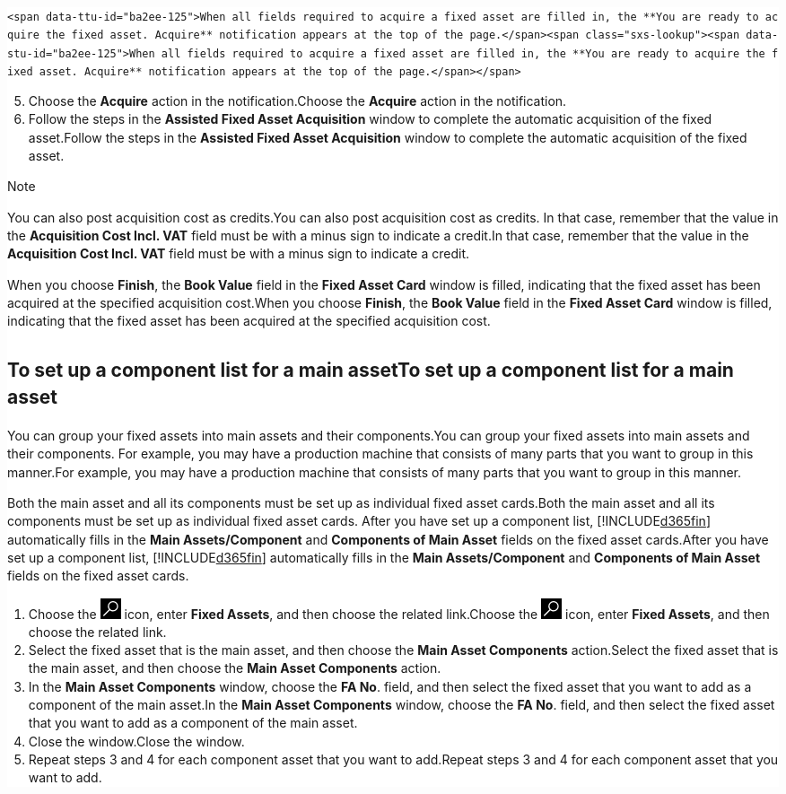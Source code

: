     <span data-ttu-id="ba2ee-125">When all fields required to acquire a fixed asset are filled in, the **You are ready to acquire the fixed asset. Acquire** notification appears at the top of the page.</span><span class="sxs-lookup"><span data-stu-id="ba2ee-125">When all fields required to acquire a fixed asset are filled in, the **You are ready to acquire the fixed asset. Acquire** notification appears at the top of the page.</span></span>
5. <span data-ttu-id="ba2ee-126">Choose the **Acquire** action in the notification.</span><span class="sxs-lookup"><span data-stu-id="ba2ee-126">Choose the **Acquire** action in the notification.</span></span>
6. <span data-ttu-id="ba2ee-127">Follow the steps in the **Assisted Fixed Asset Acquisition** window to complete the automatic acquisition of the fixed asset.</span><span class="sxs-lookup"><span data-stu-id="ba2ee-127">Follow the steps in the **Assisted Fixed Asset Acquisition** window to complete the automatic acquisition of the fixed asset.</span></span>

> [!NOTE]  
>   <span data-ttu-id="ba2ee-128">You can also post acquisition cost as credits.</span><span class="sxs-lookup"><span data-stu-id="ba2ee-128">You can also post acquisition cost as credits.</span></span> <span data-ttu-id="ba2ee-129">In that case, remember that the value in the **Acquisition Cost Incl. VAT** field must be with a minus sign to indicate a credit.</span><span class="sxs-lookup"><span data-stu-id="ba2ee-129">In that case, remember that the value in the **Acquisition Cost Incl. VAT** field must be with a minus sign to indicate a credit.</span></span>

<span data-ttu-id="ba2ee-130">When you choose **Finish**, the **Book Value** field in the **Fixed Asset Card** window is filled, indicating that the fixed asset has been acquired at the specified acquisition cost.</span><span class="sxs-lookup"><span data-stu-id="ba2ee-130">When you choose **Finish**, the **Book Value** field in the **Fixed Asset Card** window is filled, indicating that the fixed asset has been acquired at the specified acquisition cost.</span></span>  

## <a name="to-set-up-a-component-list-for-a-main-asset"></a><span data-ttu-id="ba2ee-131">To set up a component list for a main asset</span><span class="sxs-lookup"><span data-stu-id="ba2ee-131">To set up a component list for a main asset</span></span>
<span data-ttu-id="ba2ee-132">You can group your fixed assets into main assets and their components.</span><span class="sxs-lookup"><span data-stu-id="ba2ee-132">You can group your fixed assets into main assets and their components.</span></span> <span data-ttu-id="ba2ee-133">For example, you may have a production machine that consists of many parts that you want to group in this manner.</span><span class="sxs-lookup"><span data-stu-id="ba2ee-133">For example, you may have a production machine that consists of many parts that you want to group in this manner.</span></span>  

<span data-ttu-id="ba2ee-134">Both the main asset and all its components must be set up as individual fixed asset cards.</span><span class="sxs-lookup"><span data-stu-id="ba2ee-134">Both the main asset and all its components must be set up as individual fixed asset cards.</span></span> <span data-ttu-id="ba2ee-135">After you have set up a component list, [!INCLUDE[d365fin](includes/d365fin_md.md)] automatically fills in the **Main Assets/Component** and **Components of Main Asset** fields on the fixed asset cards.</span><span class="sxs-lookup"><span data-stu-id="ba2ee-135">After you have set up a component list, [!INCLUDE[d365fin](includes/d365fin_md.md)] automatically fills in the **Main Assets/Component** and **Components of Main Asset** fields on the fixed asset cards.</span></span>

1. <span data-ttu-id="ba2ee-136">Choose the ![Search for Page or Report](media/ui-search/search_small.png "Search for Page or Report icon") icon, enter **Fixed Assets**, and then choose the related link.</span><span class="sxs-lookup"><span data-stu-id="ba2ee-136">Choose the ![Search for Page or Report](media/ui-search/search_small.png "Search for Page or Report icon") icon, enter **Fixed Assets**, and then choose the related link.</span></span>
2. <span data-ttu-id="ba2ee-137">Select the fixed asset that is the main asset, and then choose the **Main Asset Components** action.</span><span class="sxs-lookup"><span data-stu-id="ba2ee-137">Select the fixed asset that is the main asset, and then choose the **Main Asset Components** action.</span></span>
3. <span data-ttu-id="ba2ee-138">In the **Main Asset Components** window, choose the **FA No**. field, and then select the fixed asset that you want to add as a component of the main asset.</span><span class="sxs-lookup"><span data-stu-id="ba2ee-138">In the **Main Asset Components** window, choose the **FA No**. field, and then select the fixed asset that you want to add as a component of the main asset.</span></span>
4. <span data-ttu-id="ba2ee-139">Close the window.</span><span class="sxs-lookup"><span data-stu-id="ba2ee-139">Close the window.</span></span>
5. <span data-ttu-id="ba2ee-140">Repeat steps 3 and 4 for each component asset that you want to add.</span><span class="sxs-lookup"><span data-stu-id="ba2ee-140">Repeat steps 3 and 4 for each component asset that you want to add.</span></span>